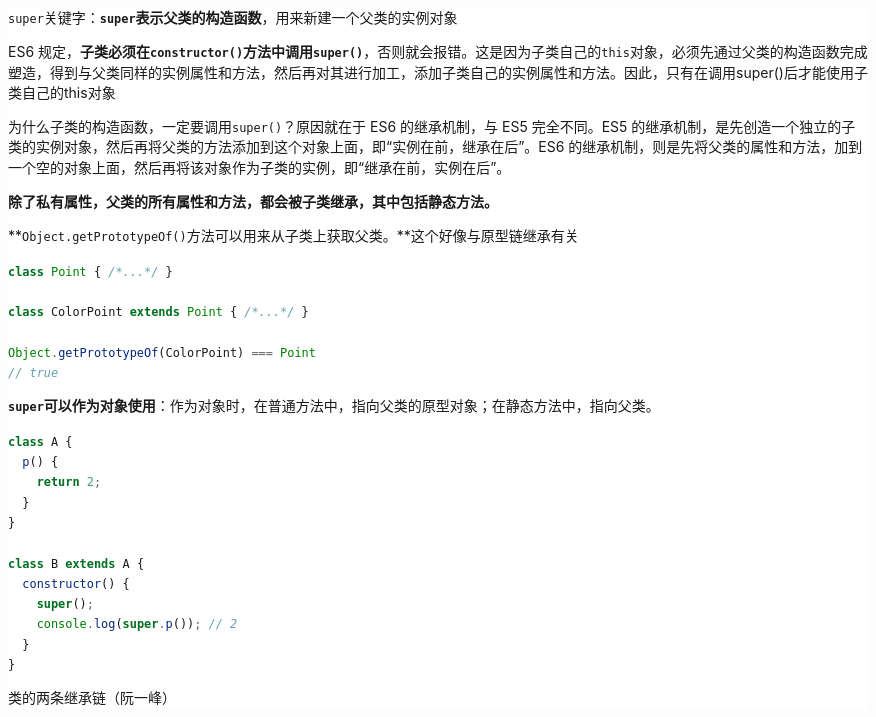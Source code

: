 `super`关键字：**`super`表示父类的构造函数**，用来新建一个父类的实例对象

ES6 规定，**子类必须在`constructor()`方法中调用`super()`**，否则就会报错。这是因为子类自己的`this`对象，必须先通过父类的构造函数完成塑造，得到与父类同样的实例属性和方法，然后再对其进行加工，添加子类自己的实例属性和方法。因此，只有在调用super()后才能使用子类自己的this对象

为什么子类的构造函数，一定要调用`super()`？原因就在于 ES6 的继承机制，与 ES5 完全不同。ES5 的继承机制，是先创造一个独立的子类的实例对象，然后再将父类的方法添加到这个对象上面，即“实例在前，继承在后”。ES6 的继承机制，则是先将父类的属性和方法，加到一个空的对象上面，然后再将该对象作为子类的实例，即“继承在前，实例在后”。

**除了私有属性，父类的所有属性和方法，都会被子类继承，其中包括静态方法。**

**`Object.getPrototypeOf()`方法可以用来从子类上获取父类。**这个好像与原型链继承有关

```js
class Point { /*...*/ }

class ColorPoint extends Point { /*...*/ }

Object.getPrototypeOf(ColorPoint) === Point
// true
```

**`super`可以作为对象使用**：作为对象时，在普通方法中，指向父类的原型对象；在静态方法中，指向父类。

```js
class A {
  p() {
    return 2;
  }
}

class B extends A {
  constructor() {
    super();
    console.log(super.p()); // 2
  }
}
```

类的两条继承链（阮一峰）